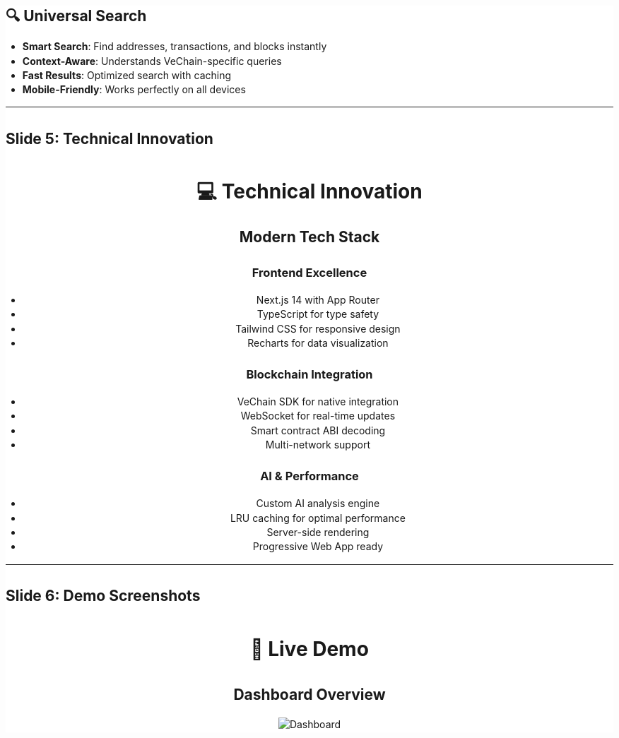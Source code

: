 ## 🔍 Universal Search
- **Smart Search**: Find addresses, transactions, and blocks instantly
- **Context-Aware**: Understands VeChain-specific queries
- **Fast Results**: Optimized search with caching
- **Mobile-Friendly**: Works perfectly on all devices

</div>

---

## Slide 5: Technical Innovation
<div align="center">

# 💻 Technical Innovation

## Modern Tech Stack

### **Frontend Excellence**
- Next.js 14 with App Router
- TypeScript for type safety
- Tailwind CSS for responsive design
- Recharts for data visualization

### **Blockchain Integration**
- VeChain SDK for native integration
- WebSocket for real-time updates
- Smart contract ABI decoding
- Multi-network support

### **AI & Performance**
- Custom AI analysis engine
- LRU caching for optimal performance
- Server-side rendering
- Progressive Web App ready

</div>

---

## Slide 6: Demo Screenshots
<div align="center">

# 📱 Live Demo

## Dashboard Overview
![Dashboard](https://via.placeholder.com/1200x600/1a1a1a/ffffff?text=Dashboard+Overview)
